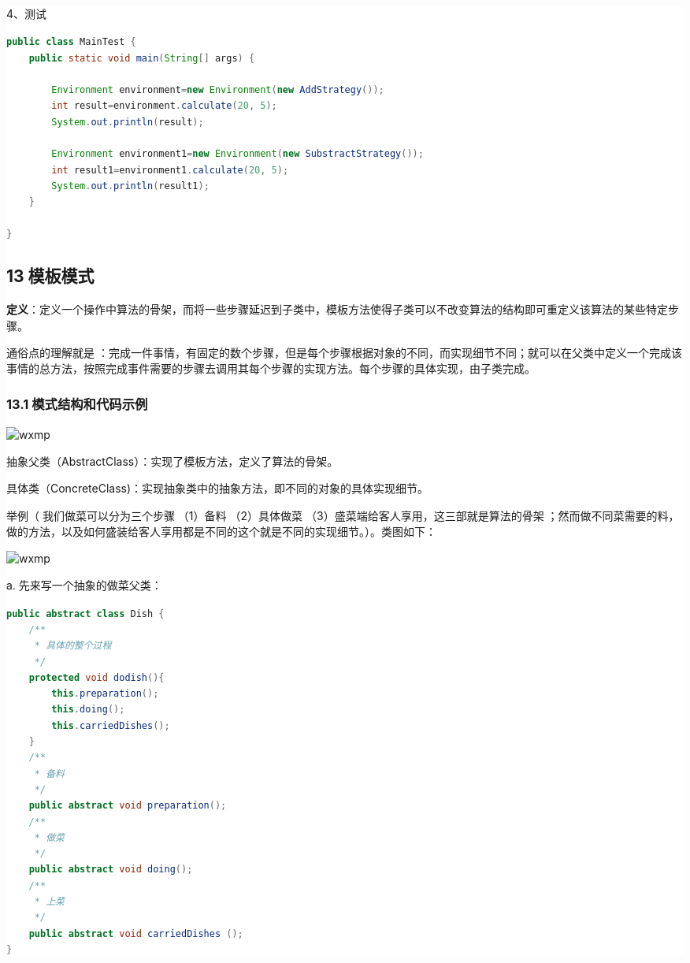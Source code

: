 4、测试

``` java
public class MainTest {
	public static void main(String[] args) {
		
		Environment environment=new Environment(new AddStrategy());
		int result=environment.calculate(20, 5);
		System.out.println(result);
		
		Environment environment1=new Environment(new SubstractStrategy());
		int result1=environment1.calculate(20, 5);
		System.out.println(result1);
	}
 
}
```


## 13 模板模式

**定义**：定义一个操作中算法的骨架，而将一些步骤延迟到子类中，模板方法使得子类可以不改变算法的结构即可重定义该算法的某些特定步骤。

通俗点的理解就是 ：完成一件事情，有固定的数个步骤，但是每个步骤根据对象的不同，而实现细节不同；就可以在父类中定义一个完成该事情的总方法，按照完成事件需要的步骤去调用其每个步骤的实现方法。每个步骤的具体实现，由子类完成。

### 13.1 模式结构和代码示例

 

<img class= "zoom-custom-imgs" :src="$withBase('/assets/img/dev/designpattern/sum/20190612192139396.png')" alt="wxmp">

抽象父类（AbstractClass）：实现了模板方法，定义了算法的骨架。

具体类（ConcreteClass)：实现抽象类中的抽象方法，即不同的对象的具体实现细节。

举例（ 我们做菜可以分为三个步骤 （1）备料 （2）具体做菜 （3）盛菜端给客人享用，这三部就是算法的骨架 ；然而做不同菜需要的料，做的方法，以及如何盛装给客人享用都是不同的这个就是不同的实现细节。）。类图如下：

<img class= "zoom-custom-imgs" :src="$withBase('/assets/img/dev/designpattern/sum/20190612192139362.png')" alt="wxmp">

a. 先来写一个抽象的做菜父类： 

``` java
public abstract class Dish {    
    /**
     * 具体的整个过程
     */
    protected void dodish(){
        this.preparation();
        this.doing();
        this.carriedDishes();
    }
    /**
     * 备料
     */
    public abstract void preparation();
    /**
     * 做菜
     */
    public abstract void doing();
    /**
     * 上菜
     */
    public abstract void carriedDishes ();
}
```
